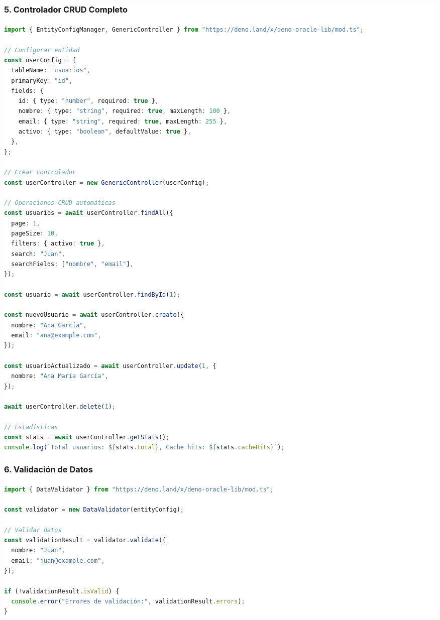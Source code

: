### 5. Controlador CRUD Completo

```typescript
import { EntityConfigManager, GenericController } from "https://deno.land/x/deno-oracle-lib/mod.ts";

// Configurar entidad
const userConfig = {
  tableName: "usuarios",
  primaryKey: "id",
  fields: {
    id: { type: "number", required: true },
    nombre: { type: "string", required: true, maxLength: 100 },
    email: { type: "string", required: true, maxLength: 255 },
    activo: { type: "boolean", defaultValue: true },
  },
};

// Crear controlador
const userController = new GenericController(userConfig);

// Operaciones CRUD automáticas
const usuarios = await userController.findAll({
  page: 1,
  pageSize: 10,
  filters: { activo: true },
  search: "Juan",
  searchFields: ["nombre", "email"],
});

const usuario = await userController.findById(1);

const nuevoUsuario = await userController.create({
  nombre: "Ana García",
  email: "ana@example.com",
});

const usuarioActualizado = await userController.update(1, {
  nombre: "Ana María García",
});

await userController.delete(1);

// Estadísticas
const stats = await userController.getStats();
console.log(`Total usuarios: ${stats.total}, Cache hits: ${stats.cacheHits}`);
```

### 6. Validación de Datos

```typescript
import { DataValidator } from "https://deno.land/x/deno-oracle-lib/mod.ts";

const validator = new DataValidator(entityConfig);

// Validar datos
const validationResult = validator.validate({
  nombre: "Juan",
  email: "juan@example.com",
});

if (!validationResult.isValid) {
  console.error("Errores de validación:", validationResult.errors);
}
```